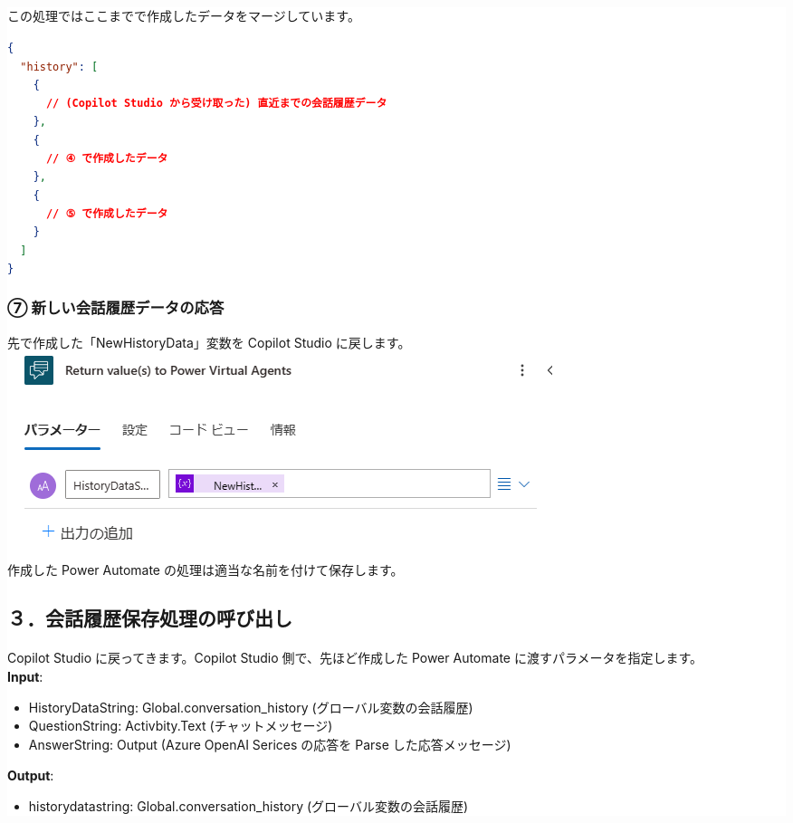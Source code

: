 この処理ではここまでで作成したデータをマージしています。
```JSON
{
  "history": [
    {
      // (Copilot Studio から受け取った) 直近までの会話履歴データ  
    },
    {
      // ④ で作成したデータ  
    },
    {
      // ⑤ で作成したデータ  
    }
  ]
}
```

### ⑦ 新しい会話履歴データの応答
先で作成した「NewHistoryData」変数を Copilot Studio に戻します。  
![](/images/a46162600af970/2024-03-30-06-47-15.png)  

作成した Power Automate の処理は適当な名前を付けて保存します。

## ３．会話履歴保存処理の呼び出し  
Copilot Studio に戻ってきます。Copilot Studio 側で、先ほど作成した Power Automate に渡すパラメータを指定します。  
**Input**:  
- HistoryDataString: Global.conversation_history (グローバル変数の会話履歴)  
- QuestionString: Activbity.Text (チャットメッセージ)  
- AnswerString: Output (Azure OpenAI Serices の応答を Parse した応答メッセージ)  

**Output**:  
- historydatastring: Global.conversation_history (グローバル変数の会話履歴)  